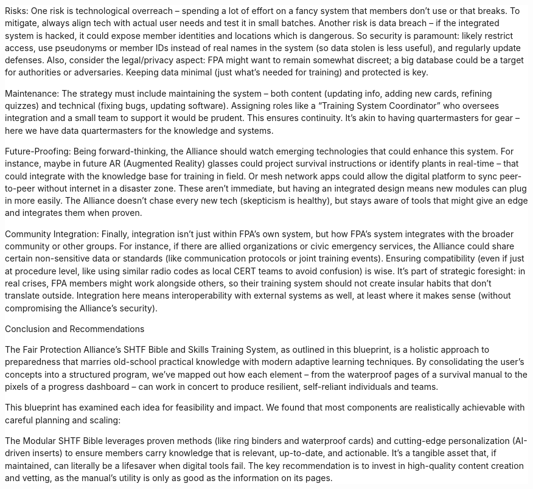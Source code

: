
Risks: One risk is technological overreach – spending a lot of effort on a fancy system that members don’t use or that breaks. To mitigate, always align tech with actual user needs and test it in small batches. Another risk is data breach – if the integrated system is hacked, it could expose member identities and locations which is dangerous. So security is paramount: likely restrict access, use pseudonyms or member IDs instead of real names in the system (so data stolen is less useful), and regularly update defenses. Also, consider the legal/privacy aspect: FPA might want to remain somewhat discreet; a big database could be a target for authorities or adversaries. Keeping data minimal (just what’s needed for training) and protected is key.


Maintenance: The strategy must include maintaining the system – both content (updating info, adding new cards, refining quizzes) and technical (fixing bugs, updating software). Assigning roles like a “Training System Coordinator” who oversees integration and a small team to support it would be prudent. This ensures continuity. It’s akin to having quartermasters for gear – here we have data quartermasters for the knowledge and systems.


Future-Proofing: Being forward-thinking, the Alliance should watch emerging technologies that could enhance this system. For instance, maybe in future AR (Augmented Reality) glasses could project survival instructions or identify plants in real-time – that could integrate with the knowledge base for training in field. Or mesh network apps could allow the digital platform to sync peer-to-peer without internet in a disaster zone. These aren’t immediate, but having an integrated design means new modules can plug in more easily. The Alliance doesn’t chase every new tech (skepticism is healthy), but stays aware of tools that might give an edge and integrates them when proven.


Community Integration: Finally, integration isn’t just within FPA’s own system, but how FPA’s system integrates with the broader community or other groups. For instance, if there are allied organizations or civic emergency services, the Alliance could share certain non-sensitive data or standards (like communication protocols or joint training events). Ensuring compatibility (even if just at procedure level, like using similar radio codes as local CERT teams to avoid confusion) is wise. It’s part of strategic foresight: in real crises, FPA members might work alongside others, so their training system should not create insular habits that don’t translate outside. Integration here means interoperability with external systems as well, at least where it makes sense (without compromising the Alliance’s security).



Conclusion and Recommendations


The Fair Protection Alliance’s SHTF Bible and Skills Training System, as outlined in this blueprint, is a holistic approach to preparedness that marries old-school practical knowledge with modern adaptive learning techniques. By consolidating the user’s concepts into a structured program, we’ve mapped out how each element – from the waterproof pages of a survival manual to the pixels of a progress dashboard – can work in concert to produce resilient, self-reliant individuals and teams.


This blueprint has examined each idea for feasibility and impact. We found that most components are realistically achievable with careful planning and scaling:


The Modular SHTF Bible leverages proven methods (like ring binders and waterproof cards) and cutting-edge personalization (AI-driven inserts) to ensure members carry knowledge that is relevant, up-to-date, and actionable. It’s a tangible asset that, if maintained, can literally be a lifesaver when digital tools fail. The key recommendation is to invest in high-quality content creation and vetting, as the manual’s utility is only as good as the information on its pages.
